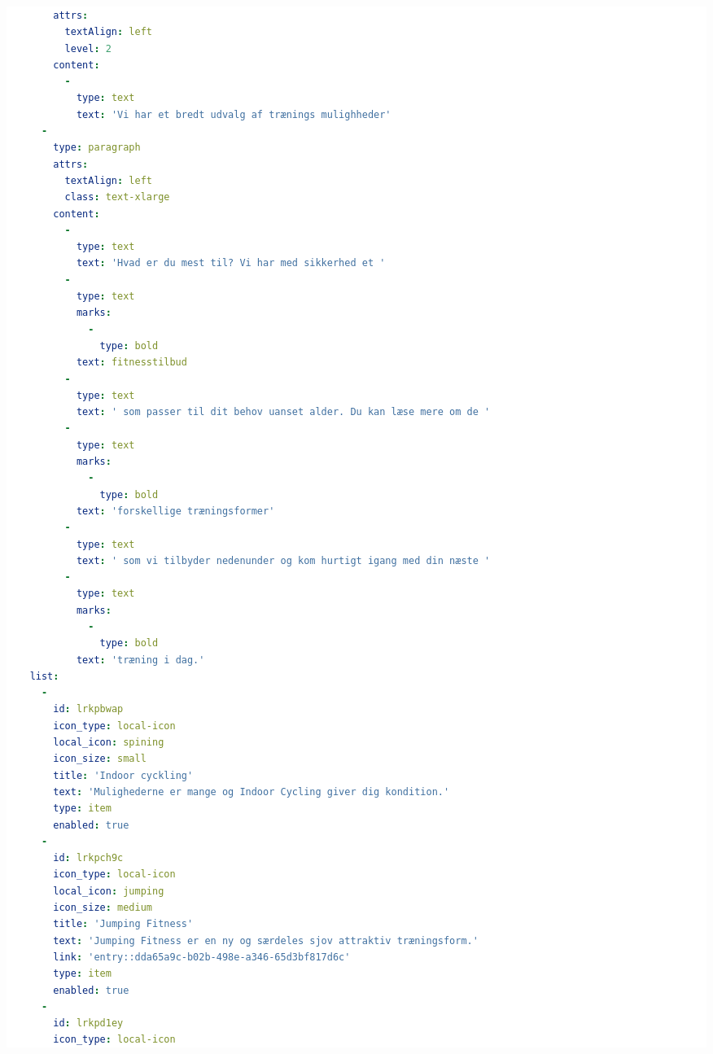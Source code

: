 ```yaml
        attrs:
          textAlign: left
          level: 2
        content:
          -
            type: text
            text: 'Vi har et bredt udvalg af trænings mulighheder'
      -
        type: paragraph
        attrs:
          textAlign: left
          class: text-xlarge
        content:
          -
            type: text
            text: 'Hvad er du mest til? Vi har med sikkerhed et '
          -
            type: text
            marks:
              -
                type: bold
            text: fitnesstilbud
          -
            type: text
            text: ' som passer til dit behov uanset alder. Du kan læse mere om de '
          -
            type: text
            marks:
              -
                type: bold
            text: 'forskellige træningsformer'
          -
            type: text
            text: ' som vi tilbyder nedenunder og kom hurtigt igang med din næste '
          -
            type: text
            marks:
              -
                type: bold
            text: 'træning i dag.'
    list:
      -
        id: lrkpbwap
        icon_type: local-icon
        local_icon: spining
        icon_size: small
        title: 'Indoor cyckling'
        text: 'Mulighederne er mange og Indoor Cycling giver dig kondition.'
        type: item
        enabled: true
      -
        id: lrkpch9c
        icon_type: local-icon
        local_icon: jumping
        icon_size: medium
        title: 'Jumping Fitness'
        text: 'Jumping Fitness er en ny og særdeles sjov attraktiv træningsform.'
        link: 'entry::dda65a9c-b02b-498e-a346-65d3bf817d6c'
        type: item
        enabled: true
      -
        id: lrkpd1ey
        icon_type: local-icon
```